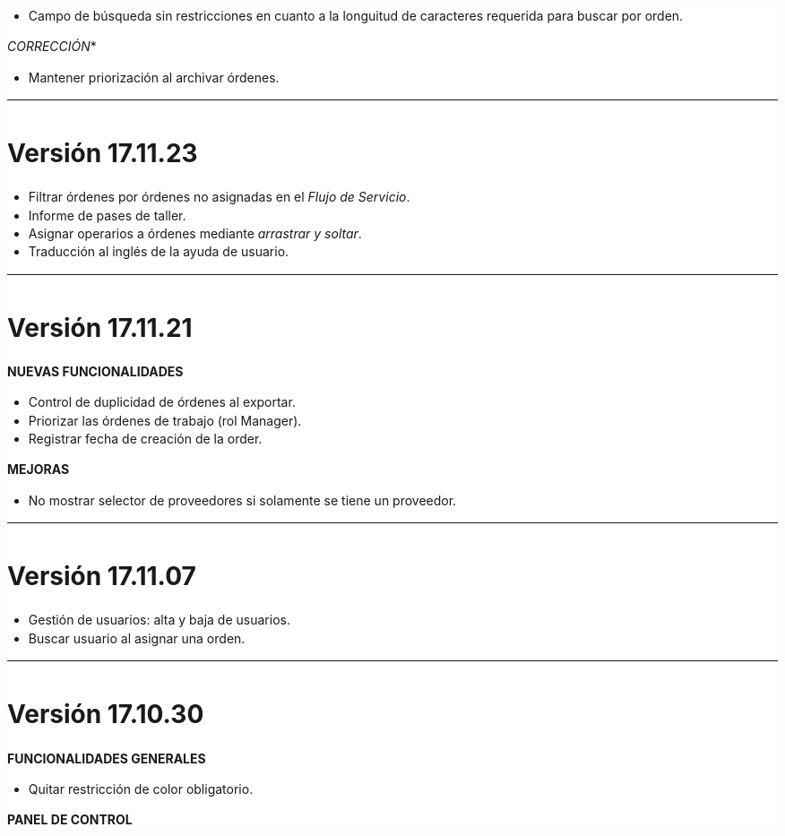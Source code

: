 - Campo de búsqueda sin restricciones en cuanto a la longuitud de caracteres requerida para buscar por orden.  
 
  
*CORRECCIÓN**  
  
- Mantener priorización al archivar órdenes.  

 
  
  
  
---  
    
  
# Versión 17.11.23  
  
- Filtrar órdenes por órdenes no asignadas en el _Flujo de Servicio_.  
- Informe de pases de taller.  
- Asignar operarios a órdenes mediante _arrastrar y soltar_.  
- Traducción al inglés de la ayuda de usuario.  
     
---  

  
# Versión 17.11.21 
  
**NUEVAS FUNCIONALIDADES**  

 - Control de duplicidad de órdenes al exportar.   
 - Priorizar las órdenes de trabajo (rol Manager).     
 - Registrar fecha de creación de la order.  
  
**MEJORAS**  
  
 - No mostrar selector de proveedores si solamente se tiene un proveedor.    

  
  
---  

  
# Versión 17.11.07  
  
 - Gestión de usuarios: alta y baja de usuarios.  
 - Buscar usuario al asignar una orden.   
  
  
---   
  
# Versión 17.10.30    
  
**FUNCIONALIDADES GENERALES**  
  
 - Quitar restricción de color obligatorio.  
  
**PANEL DE CONTROL**  
